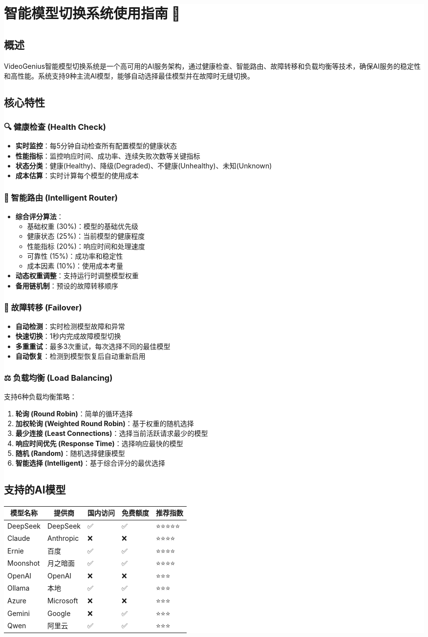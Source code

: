 # 智能模型切换系统使用指南 🚀

## 概述

VideoGenius智能模型切换系统是一个高可用的AI服务架构，通过健康检查、智能路由、故障转移和负载均衡等技术，确保AI服务的稳定性和高性能。系统支持9种主流AI模型，能够自动选择最佳模型并在故障时无缝切换。

## 核心特性

### 🔍 健康检查 (Health Check)
- **实时监控**：每5分钟自动检查所有配置模型的健康状态
- **性能指标**：监控响应时间、成功率、连续失败次数等关键指标
- **状态分类**：健康(Healthy)、降级(Degraded)、不健康(Unhealthy)、未知(Unknown)
- **成本估算**：实时计算每个模型的使用成本

### 🧠 智能路由 (Intelligent Router)
- **综合评分算法**：
  - 基础权重 (30%)：模型的基础优先级
  - 健康状态 (25%)：当前模型的健康程度
  - 性能指标 (20%)：响应时间和处理速度
  - 可靠性 (15%)：成功率和稳定性
  - 成本因素 (10%)：使用成本考量
- **动态权重调整**：支持运行时调整模型权重
- **备用链机制**：预设的故障转移顺序

### 🔄 故障转移 (Failover)
- **自动检测**：实时检测模型故障和异常
- **快速切换**：1秒内完成故障模型切换
- **多重重试**：最多3次重试，每次选择不同的最佳模型
- **自动恢复**：检测到模型恢复后自动重新启用

### ⚖️ 负载均衡 (Load Balancing)
支持6种负载均衡策略：

1. **轮询 (Round Robin)**：简单的循环选择
2. **加权轮询 (Weighted Round Robin)**：基于权重的随机选择
3. **最少连接 (Least Connections)**：选择当前活跃请求最少的模型
4. **响应时间优先 (Response Time)**：选择响应最快的模型
5. **随机 (Random)**：随机选择健康模型
6. **智能选择 (Intelligent)**：基于综合评分的最优选择

## 支持的AI模型

| 模型名称 | 提供商 | 国内访问 | 免费额度 | 推荐指数 |
|---------|--------|----------|----------|----------|
| DeepSeek | DeepSeek | ✅ | ✅ | ⭐⭐⭐⭐⭐ |
| Claude | Anthropic | ❌ | ❌ | ⭐⭐⭐⭐ |
| Ernie | 百度 | ✅ | ✅ | ⭐⭐⭐⭐ |
| Moonshot | 月之暗面 | ✅ | ✅ | ⭐⭐⭐⭐ |
| OpenAI | OpenAI | ❌ | ❌ | ⭐⭐⭐ |
| Ollama | 本地 | ✅ | ✅ | ⭐⭐⭐ |
| Azure | Microsoft | ❌ | ❌ | ⭐⭐⭐ |
| Gemini | Google | ❌ | ✅ | ⭐⭐⭐ |
| Qwen | 阿里云 | ✅ | ✅ | ⭐⭐⭐ |
